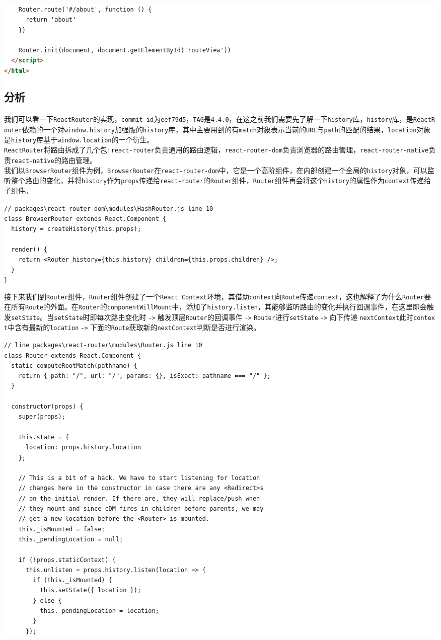 ```html
    Router.route('#/about', function () {
      return 'about'
    })

    Router.init(document, document.getElementById('routeView'))
  </script>
</html>
```

## 分析

我们可以看一下`ReactRouter`的实现，`commit id`为`eef79d5`，`TAG`是`4.4.0`，在这之前我们需要先了解一下`history`库，`history`库，是`ReactRouter`依赖的一个对`window.history`加强版的`history`库，其中主要用到的有`match`对象表示当前的`URL`与`path`的匹配的结果，`location`对象是`history`库基于`window.location`的一个衍生。  
`ReactRouter`将路由拆成了几个包: `react-router`负责通用的路由逻辑，`react-router-dom`负责浏览器的路由管理，`react-router-native`负责`react-native`的路由管理。  
我们以`BrowserRouter`组件为例，`BrowserRouter`在`react-router-dom`中，它是一个高阶组件，在内部创建一个全局的`history`对象，可以监听整个路由的变化，并将`history`作为`props`传递给`react-router`的`Router`组件，`Router`组件再会将这个`history`的属性作为`context`传递给子组件。

```
// packages\react-router-dom\modules\HashRouter.js line 10
class BrowserRouter extends React.Component {
  history = createHistory(this.props);

  render() {
    return <Router history={this.history} children={this.props.children} />;
  }
}
```

接下来我们到`Router`组件，`Router`组件创建了一个`React Context`环境，其借助`context`向`Route`传递`context`，这也解释了为什么`Router`要在所有`Route`的外面。在`Router`的`componentWillMount`中，添加了`history.listen`，其能够监听路由的变化并执行回调事件，在这里即会触发`setState`。当`setState`时即每次路由变化时 `->` 触发顶层`Router`的回调事件 `->` `Router`进行`setState` `->` 向下传递 `nextContext`此时`context`中含有最新的`location` `->` 下面的`Route`获取新的`nextContext`判断是否进行渲染。

```
// line packages\react-router\modules\Router.js line 10
class Router extends React.Component {
  static computeRootMatch(pathname) {
    return { path: "/", url: "/", params: {}, isExact: pathname === "/" };
  }

  constructor(props) {
    super(props);

    this.state = {
      location: props.history.location
    };

    // This is a bit of a hack. We have to start listening for location
    // changes here in the constructor in case there are any <Redirect>s
    // on the initial render. If there are, they will replace/push when
    // they mount and since cDM fires in children before parents, we may
    // get a new location before the <Router> is mounted.
    this._isMounted = false;
    this._pendingLocation = null;

    if (!props.staticContext) {
      this.unlisten = props.history.listen(location => {
        if (this._isMounted) {
          this.setState({ location });
        } else {
          this._pendingLocation = location;
        }
      });
```